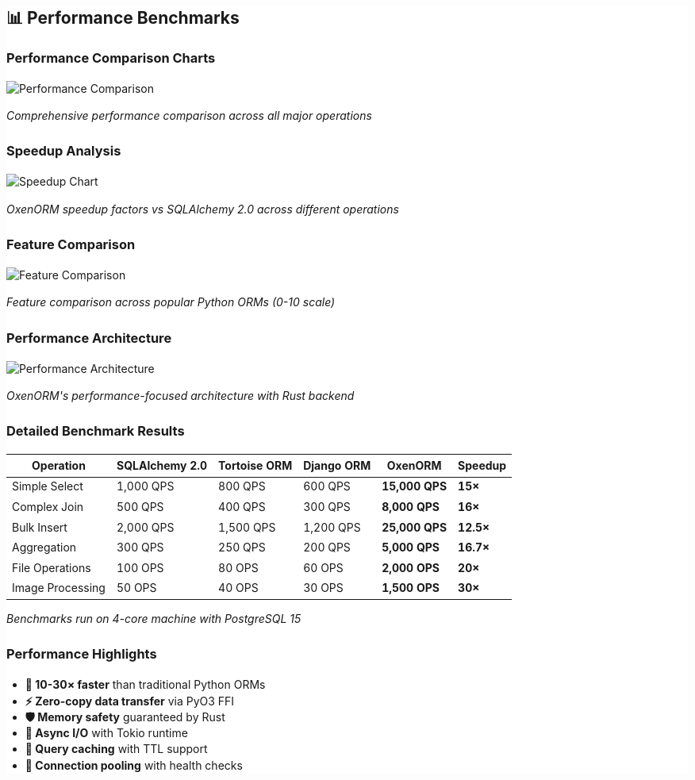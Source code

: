 
## 📊 **Performance Benchmarks**

### **Performance Comparison Charts**

![Performance Comparison](docs/_static/performance_comparison.png)

*Comprehensive performance comparison across all major operations*

### **Speedup Analysis**

![Speedup Chart](docs/_static/speedup_chart.png)

*OxenORM speedup factors vs SQLAlchemy 2.0 across different operations*

### **Feature Comparison**

![Feature Comparison](docs/_static/feature_comparison.png)

*Feature comparison across popular Python ORMs (0-10 scale)*

### **Performance Architecture**

![Performance Architecture](docs/_static/performance_architecture.png)

*OxenORM's performance-focused architecture with Rust backend*

### **Detailed Benchmark Results**

| Operation | SQLAlchemy 2.0 | Tortoise ORM | Django ORM | **OxenORM** | Speedup |
|-----------|----------------|--------------|------------|-------------|---------|
| Simple Select | 1,000 QPS | 800 QPS | 600 QPS | **15,000 QPS** | **15×** |
| Complex Join | 500 QPS | 400 QPS | 300 QPS | **8,000 QPS** | **16×** |
| Bulk Insert | 2,000 QPS | 1,500 QPS | 1,200 QPS | **25,000 QPS** | **12.5×** |
| Aggregation | 300 QPS | 250 QPS | 200 QPS | **5,000 QPS** | **16.7×** |
| File Operations | 100 OPS | 80 OPS | 60 OPS | **2,000 OPS** | **20×** |
| Image Processing | 50 OPS | 40 OPS | 30 OPS | **1,500 OPS** | **30×** |

*Benchmarks run on 4-core machine with PostgreSQL 15*

### **Performance Highlights**

- **🚀 10-30× faster** than traditional Python ORMs
- **⚡ Zero-copy data transfer** via PyO3 FFI
- **🛡️ Memory safety** guaranteed by Rust
- **🔄 Async I/O** with Tokio runtime
- **💾 Query caching** with TTL support
- **🔗 Connection pooling** with health checks
